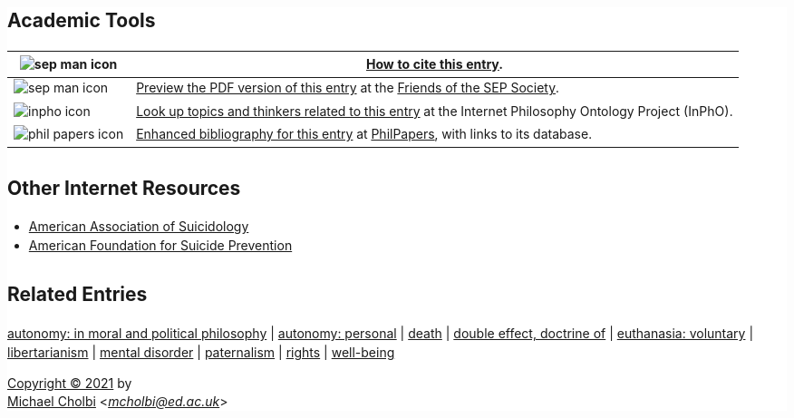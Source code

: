 ## Academic Tools

| ![sep man icon](https://plato.stanford.edu/symbols/sepman-icon.jpg) | [How to cite this entry](https://plato.stanford.edu/cgi-bin/encyclopedia/archinfo.cgi?entry=suicide).                                                                      |
| ------------------------------------------------------------------- | -------------------------------------------------------------------------------------------------------------------------------------------------------------------------- |
| ![sep man icon](https://plato.stanford.edu/symbols/sepman-icon.jpg) | [Preview the PDF version of this entry](https://leibniz.stanford.edu/friends/preview/suicide/) at the [Friends of the SEP Society](https://leibniz.stanford.edu/friends/). |
| ![inpho icon](https://plato.stanford.edu/symbols/inpho.png)         | [Look up topics and thinkers related to this entry](https://www.inphoproject.org/entity?sep=suicide\&redirect=True) at the Internet Philosophy Ontology Project (InPhO).   |
| ![phil papers icon](https://plato.stanford.edu/symbols/pp.gif)      | [Enhanced bibliography for this entry](https://philpapers.org/sep/suicide/) at [PhilPapers](https://philpapers.org/), with links to its database.                          |

## Other Internet Resources

* [American Association of Suicidology](http://www.suicidology.org/)
* [American Foundation for Suicide Prevention](http://www.afsp.org/)

## Related Entries

[autonomy: in moral and political philosophy](https://plato.stanford.edu/entries/autonomy-moral/) | [autonomy: personal](https://plato.stanford.edu/entries/personal-autonomy/) | [death](https://plato.stanford.edu/entries/death/) | [double effect, doctrine of](https://plato.stanford.edu/entries/double-effect/) | [euthanasia: voluntary](https://plato.stanford.edu/entries/euthanasia-voluntary/) | [libertarianism](https://plato.stanford.edu/entries/libertarianism/) | [mental disorder](https://plato.stanford.edu/entries/mental-disorder/) | [paternalism](https://plato.stanford.edu/entries/paternalism/) | [rights](https://plato.stanford.edu/entries/rights/) | [well-being](https://plato.stanford.edu/entries/well-being/)

[Copyright © 2021](https://plato.stanford.edu/info.html#c) by\
[Michael Cholbi](http://michael.cholbi.com/) <[*mcholbi@ed.ac.uk*](mailto:mcholbi%40ed%2eac%2euk)>

